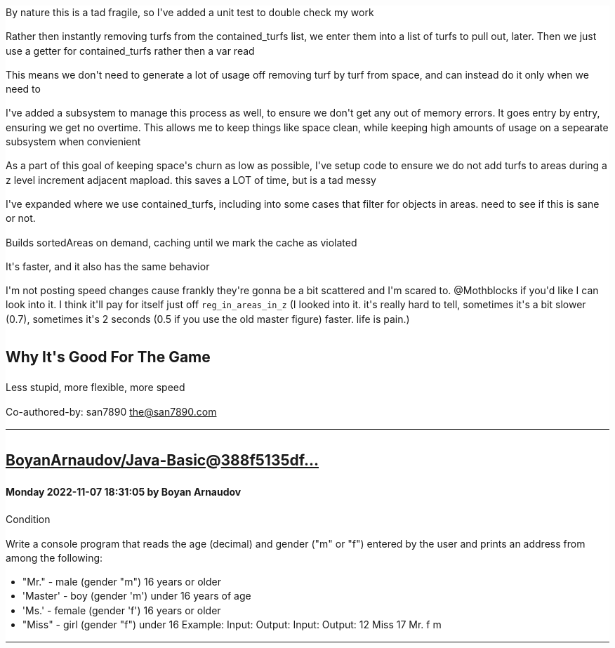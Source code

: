 By nature this is a tad fragile, so I've added a unit test to double
check my work

Rather then instantly removing turfs from the contained_turfs list, we
enter them into a list of turfs to pull out, later.
Then we just use a getter for contained_turfs rather then a var read

This means we don't need to generate a lot of usage off removing turf by
turf from space, and can instead do it only when we need to

I've added a subsystem to manage this process as well, to ensure we
don't get any out of memory errors. It goes entry by entry, ensuring we
get no overtime.
This allows me to keep things like space clean, while keeping high
amounts of usage on a sepearate subsystem when convienient

As a part of this goal of keeping space's churn as low as possible, I've
setup code to ensure we do not add turfs to areas during a z level
increment adjacent mapload. this saves a LOT of time, but is a tad
messy

I've expanded where we use contained_turfs, including into some cases
that filter for objects in areas. need to see if this is sane or not.

Builds sortedAreas on demand, caching until we mark the cache as
violated

It's faster, and it also has the same behavior

I'm not posting speed changes cause frankly they're gonna be a bit
scattered and I'm scared to.
@Mothblocks if you'd like I can look into it. I think it'll pay for
itself just off `reg_in_areas_in_z` (I looked into it. it's really hard
to tell, sometimes it's a bit slower (0.7), sometimes it's 2 seconds
(0.5 if you use the old master figure) faster. life is pain.)

## Why It's Good For The Game

Less stupid, more flexible, more speed

Co-authored-by: san7890 <the@san7890.com>

---
## [BoyanArnaudov/Java-Basic](https://github.com/BoyanArnaudov/Java-Basic)@[388f5135df...](https://github.com/BoyanArnaudov/Java-Basic/commit/388f5135df63d9cd1bc18fbaae8ec36a548cbf32)
#### Monday 2022-11-07 18:31:05 by Boyan Arnaudov

Condition

Write a console program that reads the age (decimal) and gender ("m" or "f") entered by the user and prints an address from among the following:
- "Mr." - male (gender "m") 16 years or older
- 'Master' - boy (gender 'm') under 16 years of age
- 'Ms.' - female (gender 'f') 16 years or older
- "Miss" - girl (gender "f") under 16
Example:
Input:        Output:                                           Input:        Output:
12             Miss                                                17              Mr.
f                                                                       m

---